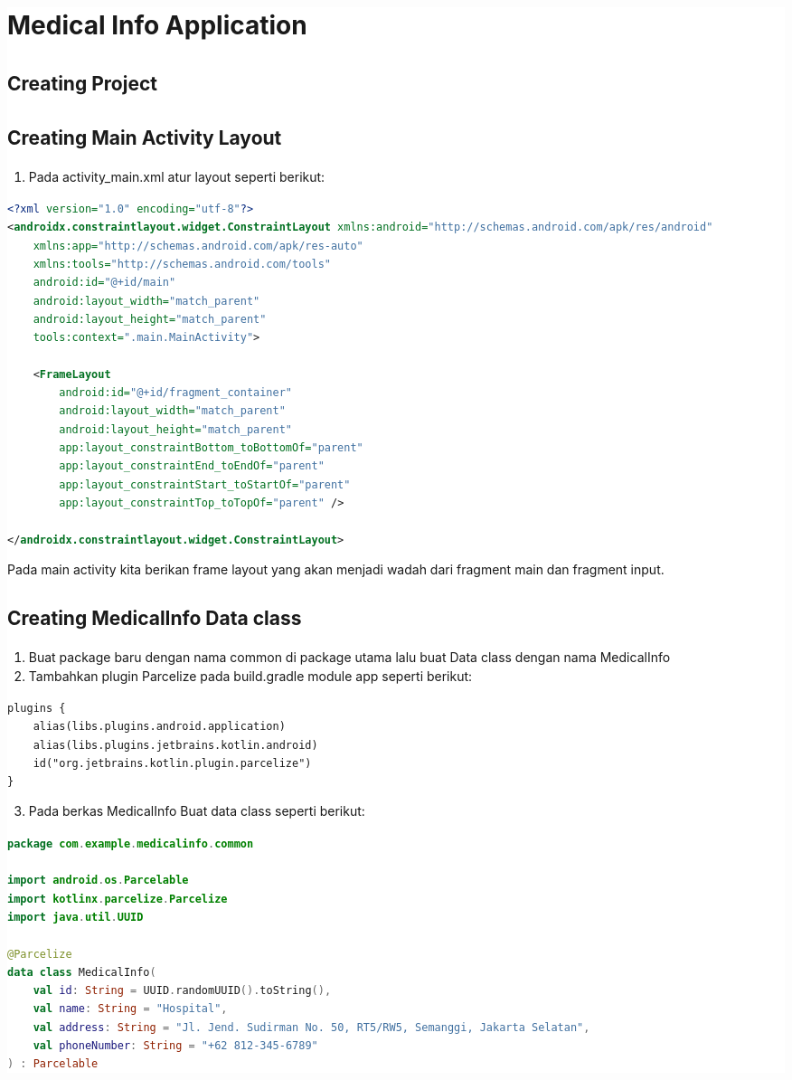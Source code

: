 # Medical Info Application

## Creating Project

## Creating Main Activity Layout
1. Pada activity_main.xml atur layout seperti berikut:

```xml
<?xml version="1.0" encoding="utf-8"?>
<androidx.constraintlayout.widget.ConstraintLayout xmlns:android="http://schemas.android.com/apk/res/android"
    xmlns:app="http://schemas.android.com/apk/res-auto"
    xmlns:tools="http://schemas.android.com/tools"
    android:id="@+id/main"
    android:layout_width="match_parent"
    android:layout_height="match_parent"
    tools:context=".main.MainActivity">

    <FrameLayout
        android:id="@+id/fragment_container"
        android:layout_width="match_parent"
        android:layout_height="match_parent"
        app:layout_constraintBottom_toBottomOf="parent"
        app:layout_constraintEnd_toEndOf="parent"
        app:layout_constraintStart_toStartOf="parent"
        app:layout_constraintTop_toTopOf="parent" />

</androidx.constraintlayout.widget.ConstraintLayout>
```
Pada main activity kita berikan frame layout yang akan menjadi wadah dari fragment main dan fragment input.

## Creating MedicalInfo Data class
1. Buat package baru dengan nama common di package utama lalu buat Data class dengan nama MedicalInfo
2. Tambahkan plugin Parcelize pada build.gradle module app seperti berikut:
```
plugins {
    alias(libs.plugins.android.application)
    alias(libs.plugins.jetbrains.kotlin.android)
    id("org.jetbrains.kotlin.plugin.parcelize")
}
```
3. Pada berkas MedicalInfo Buat data class seperti berikut:

```kotlin
package com.example.medicalinfo.common

import android.os.Parcelable
import kotlinx.parcelize.Parcelize
import java.util.UUID

@Parcelize
data class MedicalInfo(
    val id: String = UUID.randomUUID().toString(),
    val name: String = "Hospital",
    val address: String = "Jl. Jend. Sudirman No. 50, RT5/RW5, Semanggi, Jakarta Selatan",
    val phoneNumber: String = "+62 812-345-6789"
) : Parcelable
```